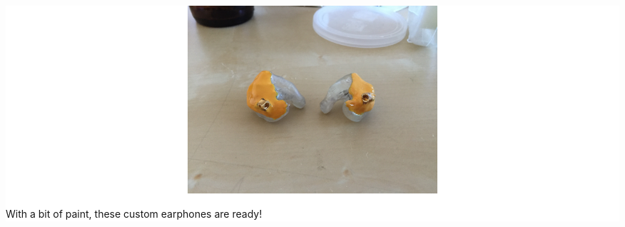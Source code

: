<center><img src="/images/diem-47.JPG" width="350"></center>

With a bit of paint, these custom earphones are ready!
